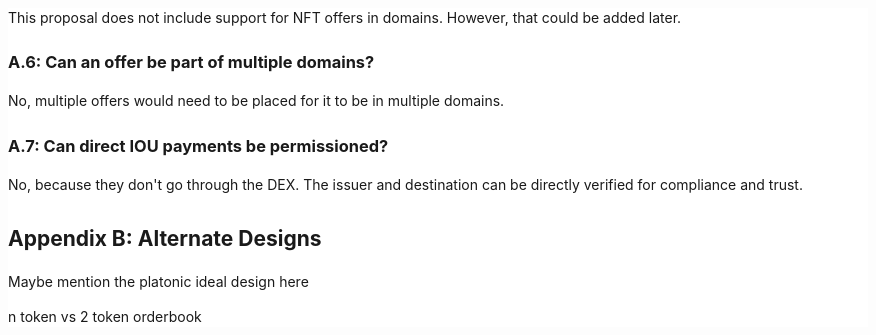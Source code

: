 This proposal does not include support for NFT offers in domains. However, that could be added later.

### A.6: Can an offer be part of multiple domains?

No, multiple offers would need to be placed for it to be in multiple domains.

### A.7: Can direct IOU payments be permissioned?

No, because they don't go through the DEX. The issuer and destination can be directly verified for compliance and trust.

## Appendix B: Alternate Designs

Maybe mention the platonic ideal design here

n token vs 2 token orderbook
